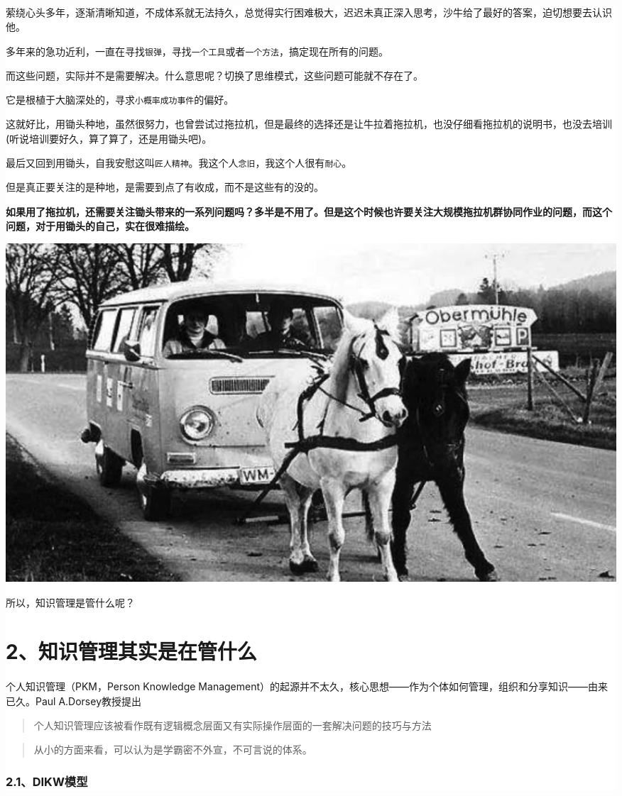 萦绕心头多年，逐渐清晰知道，不成体系就无法持久，总觉得实行困难极大，迟迟未真正深入思考，沙牛给了最好的答案，迫切想要去认识他。

多年来的急功近利，一直在寻找`银弹`，寻找`一个工具`或者`一个方法`，搞定现在所有的问题。

而这些问题，实际并不是需要解决。什么意思呢？切换了思维模式，这些问题可能就不存在了。

它是根植于大脑深处的，寻求`小概率成功事件`的偏好。

这就好比，用锄头种地，虽然很努力，也曾尝试过拖拉机，但是最终的选择还是让牛拉着拖拉机，也没仔细看拖拉机的说明书，也没去培训(听说培训要好久，算了算了，还是用锄头吧)。

最后又回到用锄头，自我安慰这叫`匠人精神`。我这个人`念旧`，我这个人很有`耐心`。

但是真正要关注的是种地，是需要到点了有收成，而不是这些有的没的。

**如果用了拖拉机，还需要关注锄头带来的一系列问题吗？多半是不用了。但是这个时候也许要关注大规模拖拉机群协同作业的问题，而这个问题，对于用锄头的自己，实在很难描绘。**

![](../../images/2023-08-22-ru-he-da-jian-shu-yu-zi-ji-de-zhi-shi-shou-ji-zheng-li-jia-gong-ti-xi/2023-08-23-02-57-42.png)

所以，知识管理是管什么呢？

# 2、知识管理其实是在管什么

个人知识管理（PKM，Person Knowledge Management）的起源并不太久，核心思想——作为个体如何管理，组织和分享知识——由来已久。Paul A.Dorsey教授提出

> 个人知识管理应该被看作既有逻辑概念层面又有实际操作层面的一套解决问题的技巧与方法


> 从小的方面来看，可以认为是学霸密不外宣，不可言说的体系。


### 2.1、DIKW模型
